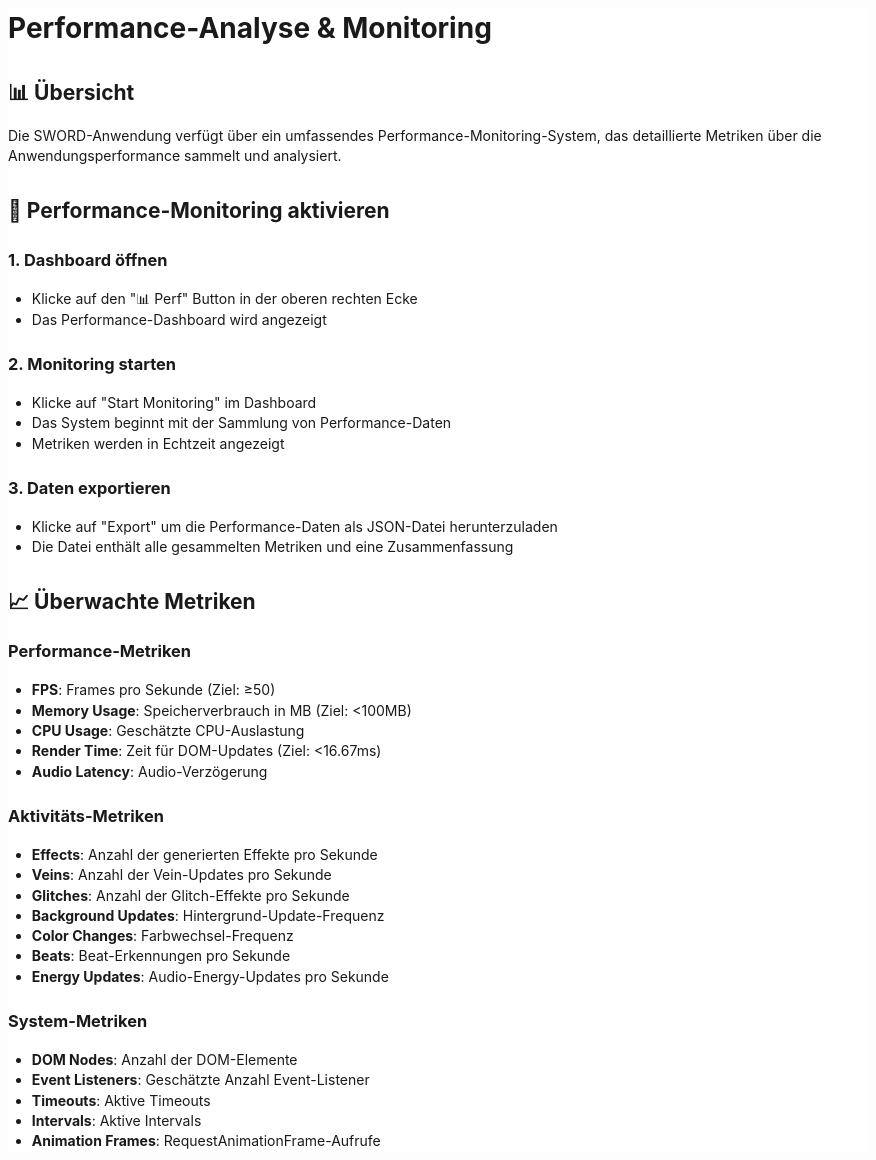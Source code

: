 # Performance-Analyse & Monitoring

## 📊 Übersicht

Die SWORD-Anwendung verfügt über ein umfassendes Performance-Monitoring-System, das detaillierte Metriken über die Anwendungsperformance sammelt und analysiert.

## 🚀 Performance-Monitoring aktivieren

### 1. Dashboard öffnen
- Klicke auf den "📊 Perf" Button in der oberen rechten Ecke
- Das Performance-Dashboard wird angezeigt

### 2. Monitoring starten
- Klicke auf "Start Monitoring" im Dashboard
- Das System beginnt mit der Sammlung von Performance-Daten
- Metriken werden in Echtzeit angezeigt

### 3. Daten exportieren
- Klicke auf "Export" um die Performance-Daten als JSON-Datei herunterzuladen
- Die Datei enthält alle gesammelten Metriken und eine Zusammenfassung

## 📈 Überwachte Metriken

### Performance-Metriken
- **FPS**: Frames pro Sekunde (Ziel: ≥50)
- **Memory Usage**: Speicherverbrauch in MB (Ziel: <100MB)
- **CPU Usage**: Geschätzte CPU-Auslastung
- **Render Time**: Zeit für DOM-Updates (Ziel: <16.67ms)
- **Audio Latency**: Audio-Verzögerung

### Aktivitäts-Metriken
- **Effects**: Anzahl der generierten Effekte pro Sekunde
- **Veins**: Anzahl der Vein-Updates pro Sekunde
- **Glitches**: Anzahl der Glitch-Effekte pro Sekunde
- **Background Updates**: Hintergrund-Update-Frequenz
- **Color Changes**: Farbwechsel-Frequenz
- **Beats**: Beat-Erkennungen pro Sekunde
- **Energy Updates**: Audio-Energy-Updates pro Sekunde

### System-Metriken
- **DOM Nodes**: Anzahl der DOM-Elemente
- **Event Listeners**: Geschätzte Anzahl Event-Listener
- **Timeouts**: Aktive Timeouts
- **Intervals**: Aktive Intervals
- **Animation Frames**: RequestAnimationFrame-Aufrufe
